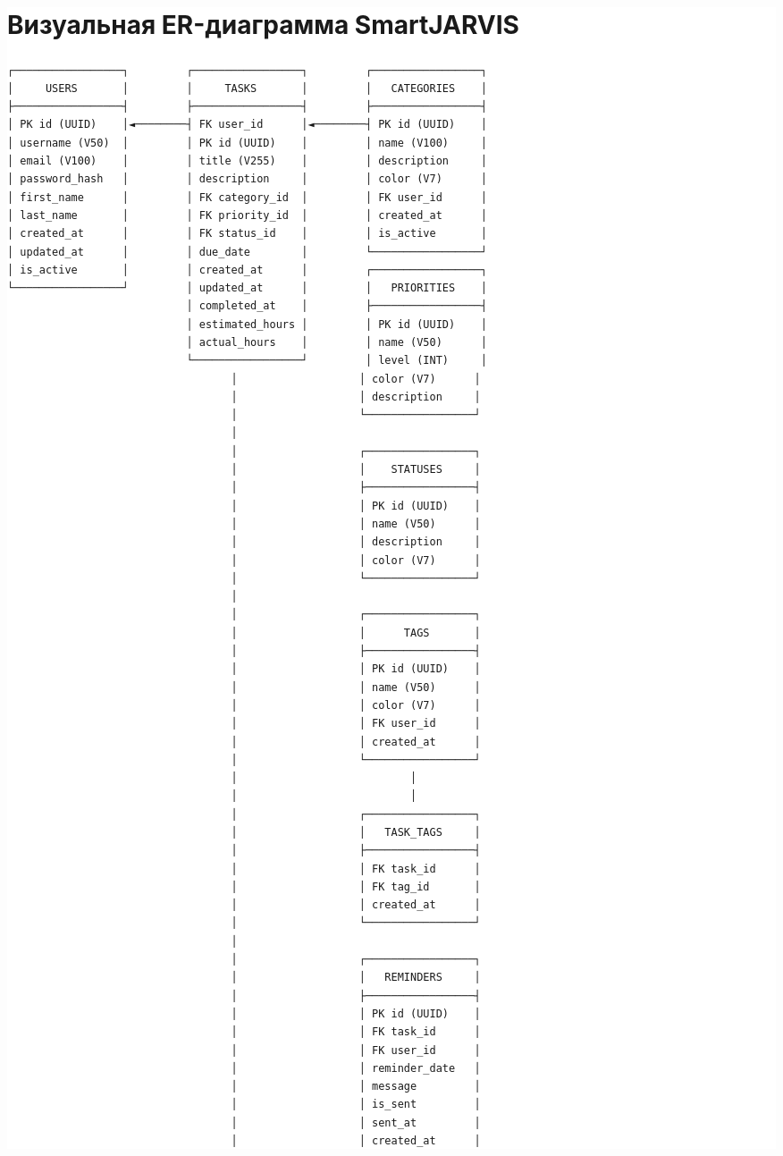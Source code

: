 # Визуальная ER-диаграмма SmartJARVIS

```
┌─────────────────┐         ┌─────────────────┐         ┌─────────────────┐
│     USERS       │         │     TASKS       │         │   CATEGORIES    │
├─────────────────┤         ├─────────────────┤         ├─────────────────┤
│ PK id (UUID)    │◄────────┤ FK user_id      │◄────────┤ PK id (UUID)    │
│ username (V50)  │         │ PK id (UUID)    │         │ name (V100)     │
│ email (V100)    │         │ title (V255)    │         │ description     │
│ password_hash   │         │ description     │         │ color (V7)      │
│ first_name      │         │ FK category_id  │         │ FK user_id      │
│ last_name       │         │ FK priority_id  │         │ created_at      │
│ created_at      │         │ FK status_id    │         │ is_active       │
│ updated_at      │         │ due_date        │         └─────────────────┘
│ is_active       │         │ created_at      │         ┌─────────────────┐
└─────────────────┘         │ updated_at      │         │   PRIORITIES    │
                            │ completed_at    │         ├─────────────────┤
                            │ estimated_hours │         │ PK id (UUID)    │
                            │ actual_hours    │         │ name (V50)      │
                            └─────────────────┘         │ level (INT)     │
                                   │                   │ color (V7)      │
                                   │                   │ description     │
                                   │                   └─────────────────┘
                                   │
                                   │                   ┌─────────────────┐
                                   │                   │    STATUSES     │
                                   │                   ├─────────────────┤
                                   │                   │ PK id (UUID)    │
                                   │                   │ name (V50)      │
                                   │                   │ description     │
                                   │                   │ color (V7)      │
                                   │                   └─────────────────┘
                                   │
                                   │                   ┌─────────────────┐
                                   │                   │      TAGS       │
                                   │                   ├─────────────────┤
                                   │                   │ PK id (UUID)    │
                                   │                   │ name (V50)      │
                                   │                   │ color (V7)      │
                                   │                   │ FK user_id      │
                                   │                   │ created_at      │
                                   │                   └─────────────────┘
                                   │                           │
                                   │                           │
                                   │                   ┌─────────────────┐
                                   │                   │   TASK_TAGS     │
                                   │                   ├─────────────────┤
                                   │                   │ FK task_id      │
                                   │                   │ FK tag_id       │
                                   │                   │ created_at      │
                                   │                   └─────────────────┘
                                   │
                                   │                   ┌─────────────────┐
                                   │                   │   REMINDERS     │
                                   │                   ├─────────────────┤
                                   │                   │ PK id (UUID)    │
                                   │                   │ FK task_id      │
                                   │                   │ FK user_id      │
                                   │                   │ reminder_date   │
                                   │                   │ message         │
                                   │                   │ is_sent         │
                                   │                   │ sent_at         │
                                   │                   │ created_at      │
```